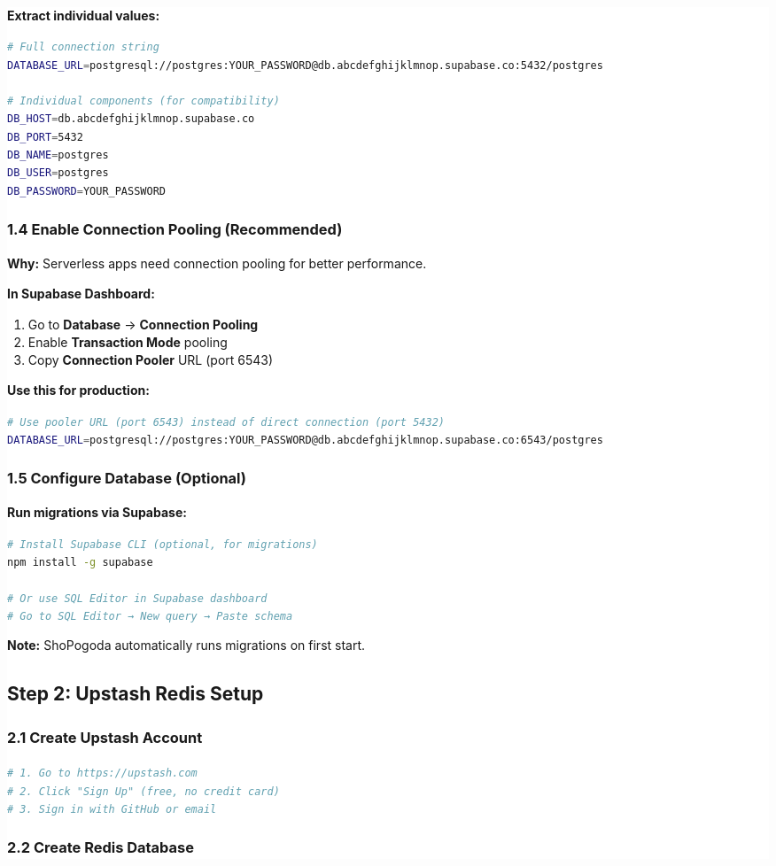 **Extract individual values:**

```bash
# Full connection string
DATABASE_URL=postgresql://postgres:YOUR_PASSWORD@db.abcdefghijklmnop.supabase.co:5432/postgres

# Individual components (for compatibility)
DB_HOST=db.abcdefghijklmnop.supabase.co
DB_PORT=5432
DB_NAME=postgres
DB_USER=postgres
DB_PASSWORD=YOUR_PASSWORD
```

### 1.4 Enable Connection Pooling (Recommended)

**Why:** Serverless apps need connection pooling for better performance.

**In Supabase Dashboard:**

1. Go to **Database** → **Connection Pooling**
2. Enable **Transaction Mode** pooling
3. Copy **Connection Pooler** URL (port 6543)

**Use this for production:**

```bash
# Use pooler URL (port 6543) instead of direct connection (port 5432)
DATABASE_URL=postgresql://postgres:YOUR_PASSWORD@db.abcdefghijklmnop.supabase.co:6543/postgres
```

### 1.5 Configure Database (Optional)

**Run migrations via Supabase:**

```bash
# Install Supabase CLI (optional, for migrations)
npm install -g supabase

# Or use SQL Editor in Supabase dashboard
# Go to SQL Editor → New query → Paste schema
```

**Note:** ShoPogoda automatically runs migrations on first start.

## Step 2: Upstash Redis Setup

### 2.1 Create Upstash Account

```bash
# 1. Go to https://upstash.com
# 2. Click "Sign Up" (free, no credit card)
# 3. Sign in with GitHub or email
```

### 2.2 Create Redis Database
